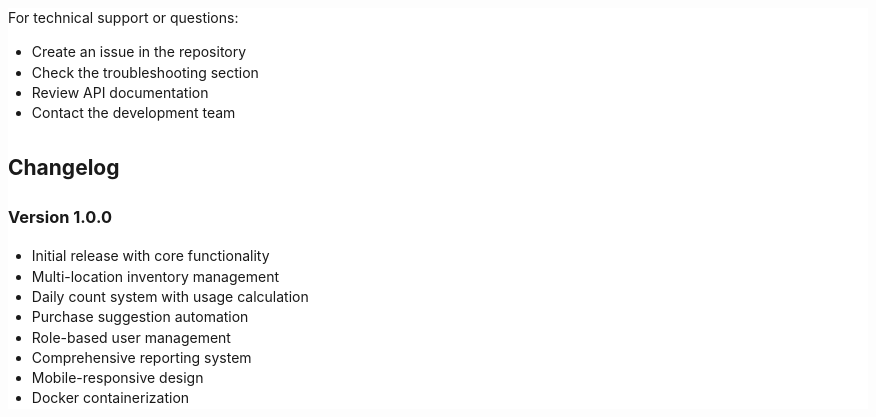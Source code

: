 For technical support or questions:
- Create an issue in the repository
- Check the troubleshooting section
- Review API documentation
- Contact the development team

## Changelog

### Version 1.0.0
- Initial release with core functionality
- Multi-location inventory management
- Daily count system with usage calculation
- Purchase suggestion automation
- Role-based user management
- Comprehensive reporting system
- Mobile-responsive design
- Docker containerization
